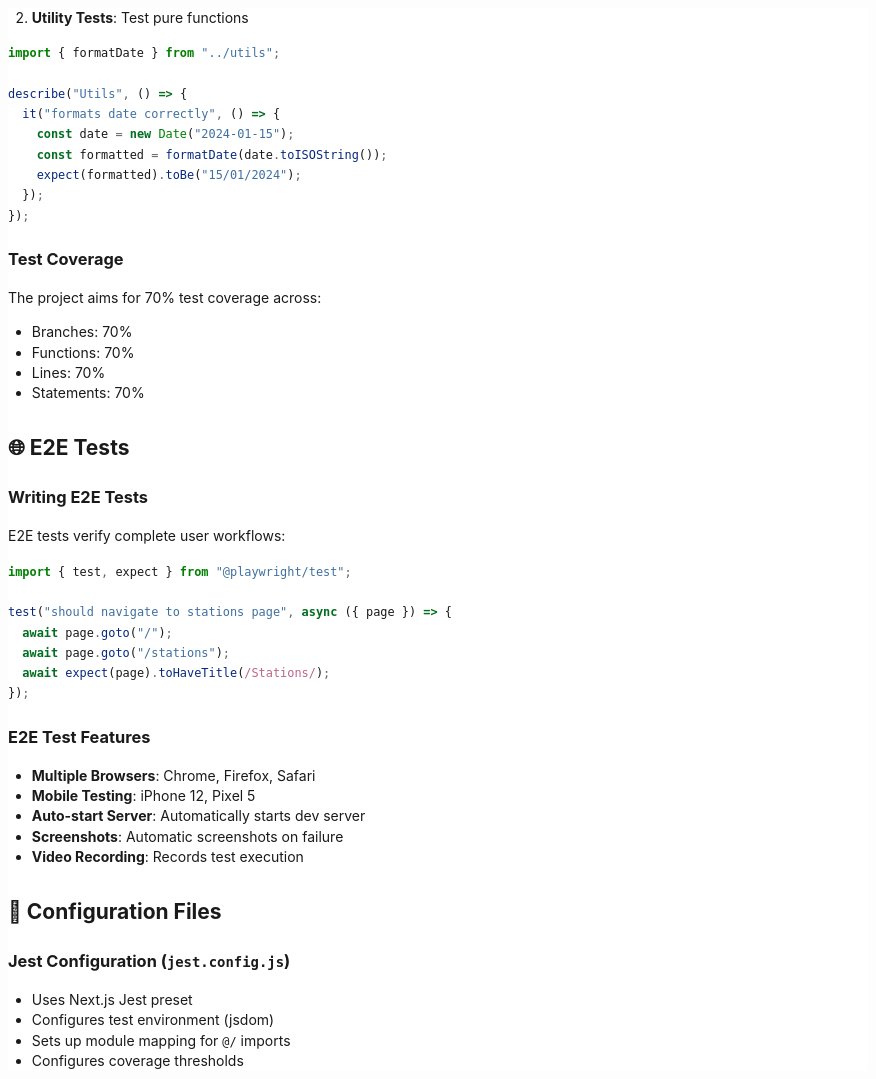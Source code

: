 2. **Utility Tests**: Test pure functions

```typescript
import { formatDate } from "../utils";

describe("Utils", () => {
  it("formats date correctly", () => {
    const date = new Date("2024-01-15");
    const formatted = formatDate(date.toISOString());
    expect(formatted).toBe("15/01/2024");
  });
});
```

### Test Coverage

The project aims for 70% test coverage across:

- Branches: 70%
- Functions: 70%
- Lines: 70%
- Statements: 70%

## 🌐 E2E Tests

### Writing E2E Tests

E2E tests verify complete user workflows:

```typescript
import { test, expect } from "@playwright/test";

test("should navigate to stations page", async ({ page }) => {
  await page.goto("/");
  await page.goto("/stations");
  await expect(page).toHaveTitle(/Stations/);
});
```

### E2E Test Features

- **Multiple Browsers**: Chrome, Firefox, Safari
- **Mobile Testing**: iPhone 12, Pixel 5
- **Auto-start Server**: Automatically starts dev server
- **Screenshots**: Automatic screenshots on failure
- **Video Recording**: Records test execution

## 🔧 Configuration Files

### Jest Configuration (`jest.config.js`)

- Uses Next.js Jest preset
- Configures test environment (jsdom)
- Sets up module mapping for `@/` imports
- Configures coverage thresholds
